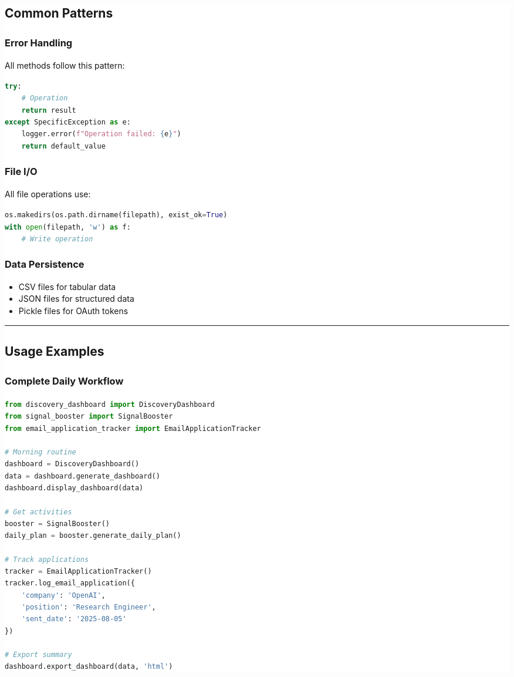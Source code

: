 
## Common Patterns

### Error Handling
All methods follow this pattern:
```python
try:
    # Operation
    return result
except SpecificException as e:
    logger.error(f"Operation failed: {e}")
    return default_value
```

### File I/O
All file operations use:
```python
os.makedirs(os.path.dirname(filepath), exist_ok=True)
with open(filepath, 'w') as f:
    # Write operation
```

### Data Persistence
- CSV files for tabular data
- JSON files for structured data
- Pickle files for OAuth tokens

---

## Usage Examples

### Complete Daily Workflow
```python
from discovery_dashboard import DiscoveryDashboard
from signal_booster import SignalBooster
from email_application_tracker import EmailApplicationTracker

# Morning routine
dashboard = DiscoveryDashboard()
data = dashboard.generate_dashboard()
dashboard.display_dashboard(data)

# Get activities
booster = SignalBooster()
daily_plan = booster.generate_daily_plan()

# Track applications
tracker = EmailApplicationTracker()
tracker.log_email_application({
    'company': 'OpenAI',
    'position': 'Research Engineer',
    'sent_date': '2025-08-05'
})

# Export summary
dashboard.export_dashboard(data, 'html')
```
